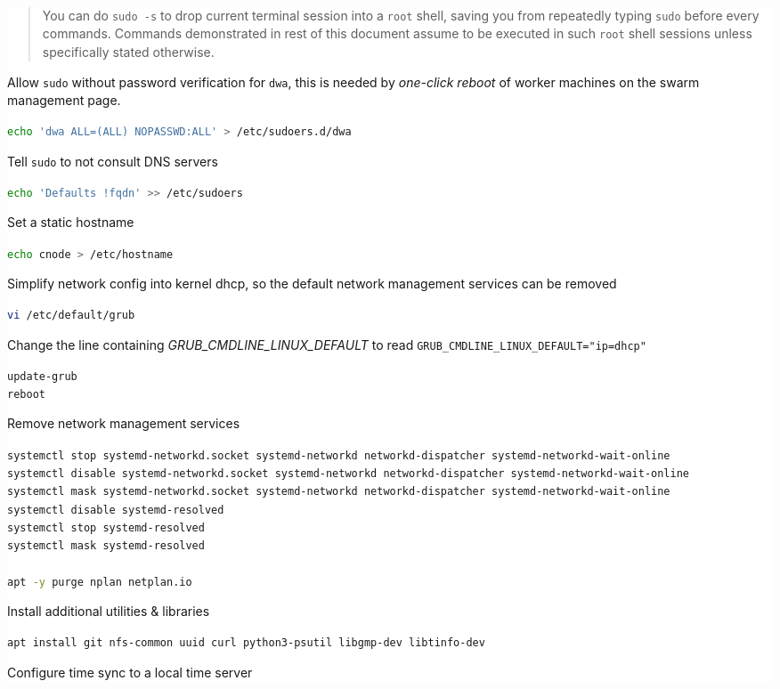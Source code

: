 > You can do `sudo -s` to drop current terminal session into a `root` shell, saving you from repeatedly typing `sudo` before every commands. Commands demonstrated in rest of this document assume to be executed in such `root` shell sessions unless specifically stated otherwise.

Allow `sudo` without password verification for `dwa`, this is needed by _one-click reboot_ of worker machines on the swarm management page.

```bash
echo 'dwa ALL=(ALL) NOPASSWD:ALL' > /etc/sudoers.d/dwa
```

Tell `sudo` to not consult DNS servers

```bash
echo 'Defaults !fqdn' >> /etc/sudoers
```

Set a static hostname

```bash
echo cnode > /etc/hostname
```

Simplify network config into kernel dhcp, so the default network management services can be removed

```bash
vi /etc/default/grub
```

Change the line containing _GRUB_CMDLINE_LINUX_DEFAULT_ to read `GRUB_CMDLINE_LINUX_DEFAULT="ip=dhcp"`

```bash
update-grub
reboot
```

Remove network management services

```bash
systemctl stop systemd-networkd.socket systemd-networkd networkd-dispatcher systemd-networkd-wait-online
systemctl disable systemd-networkd.socket systemd-networkd networkd-dispatcher systemd-networkd-wait-online
systemctl mask systemd-networkd.socket systemd-networkd networkd-dispatcher systemd-networkd-wait-online
systemctl disable systemd-resolved
systemctl stop systemd-resolved
systemctl mask systemd-resolved

apt -y purge nplan netplan.io
```

Install additional utilities & libraries

```bash
apt install git nfs-common uuid curl python3-psutil libgmp-dev libtinfo-dev
```

Configure time sync to a local time server
